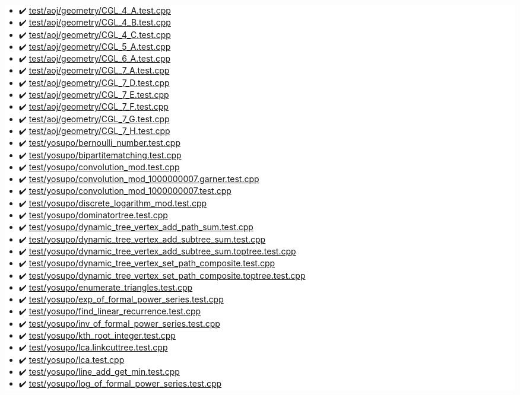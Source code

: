 * :heavy_check_mark: <a href="verify/test/aoj/geometry/CGL_4_A.test.cpp.html">test/aoj/geometry/CGL_4_A.test.cpp</a>
* :heavy_check_mark: <a href="verify/test/aoj/geometry/CGL_4_B.test.cpp.html">test/aoj/geometry/CGL_4_B.test.cpp</a>
* :heavy_check_mark: <a href="verify/test/aoj/geometry/CGL_4_C.test.cpp.html">test/aoj/geometry/CGL_4_C.test.cpp</a>
* :heavy_check_mark: <a href="verify/test/aoj/geometry/CGL_5_A.test.cpp.html">test/aoj/geometry/CGL_5_A.test.cpp</a>
* :heavy_check_mark: <a href="verify/test/aoj/geometry/CGL_6_A.test.cpp.html">test/aoj/geometry/CGL_6_A.test.cpp</a>
* :heavy_check_mark: <a href="verify/test/aoj/geometry/CGL_7_A.test.cpp.html">test/aoj/geometry/CGL_7_A.test.cpp</a>
* :heavy_check_mark: <a href="verify/test/aoj/geometry/CGL_7_D.test.cpp.html">test/aoj/geometry/CGL_7_D.test.cpp</a>
* :heavy_check_mark: <a href="verify/test/aoj/geometry/CGL_7_E.test.cpp.html">test/aoj/geometry/CGL_7_E.test.cpp</a>
* :heavy_check_mark: <a href="verify/test/aoj/geometry/CGL_7_F.test.cpp.html">test/aoj/geometry/CGL_7_F.test.cpp</a>
* :heavy_check_mark: <a href="verify/test/aoj/geometry/CGL_7_G.test.cpp.html">test/aoj/geometry/CGL_7_G.test.cpp</a>
* :heavy_check_mark: <a href="verify/test/aoj/geometry/CGL_7_H.test.cpp.html">test/aoj/geometry/CGL_7_H.test.cpp</a>
* :heavy_check_mark: <a href="verify/test/yosupo/bernoulli_number.test.cpp.html">test/yosupo/bernoulli_number.test.cpp</a>
* :heavy_check_mark: <a href="verify/test/yosupo/bipartitematching.test.cpp.html">test/yosupo/bipartitematching.test.cpp</a>
* :heavy_check_mark: <a href="verify/test/yosupo/convolution_mod.test.cpp.html">test/yosupo/convolution_mod.test.cpp</a>
* :heavy_check_mark: <a href="verify/test/yosupo/convolution_mod_1000000007.garner.test.cpp.html">test/yosupo/convolution_mod_1000000007.garner.test.cpp</a>
* :heavy_check_mark: <a href="verify/test/yosupo/convolution_mod_1000000007.test.cpp.html">test/yosupo/convolution_mod_1000000007.test.cpp</a>
* :heavy_check_mark: <a href="verify/test/yosupo/discrete_logarithm_mod.test.cpp.html">test/yosupo/discrete_logarithm_mod.test.cpp</a>
* :heavy_check_mark: <a href="verify/test/yosupo/dominatortree.test.cpp.html">test/yosupo/dominatortree.test.cpp</a>
* :heavy_check_mark: <a href="verify/test/yosupo/dynamic_tree_vertex_add_path_sum.test.cpp.html">test/yosupo/dynamic_tree_vertex_add_path_sum.test.cpp</a>
* :heavy_check_mark: <a href="verify/test/yosupo/dynamic_tree_vertex_add_subtree_sum.test.cpp.html">test/yosupo/dynamic_tree_vertex_add_subtree_sum.test.cpp</a>
* :heavy_check_mark: <a href="verify/test/yosupo/dynamic_tree_vertex_add_subtree_sum.toptree.test.cpp.html">test/yosupo/dynamic_tree_vertex_add_subtree_sum.toptree.test.cpp</a>
* :heavy_check_mark: <a href="verify/test/yosupo/dynamic_tree_vertex_set_path_composite.test.cpp.html">test/yosupo/dynamic_tree_vertex_set_path_composite.test.cpp</a>
* :heavy_check_mark: <a href="verify/test/yosupo/dynamic_tree_vertex_set_path_composite.toptree.test.cpp.html">test/yosupo/dynamic_tree_vertex_set_path_composite.toptree.test.cpp</a>
* :heavy_check_mark: <a href="verify/test/yosupo/enumerate_triangles.test.cpp.html">test/yosupo/enumerate_triangles.test.cpp</a>
* :heavy_check_mark: <a href="verify/test/yosupo/exp_of_formal_power_series.test.cpp.html">test/yosupo/exp_of_formal_power_series.test.cpp</a>
* :heavy_check_mark: <a href="verify/test/yosupo/find_linear_recurrence.test.cpp.html">test/yosupo/find_linear_recurrence.test.cpp</a>
* :heavy_check_mark: <a href="verify/test/yosupo/inv_of_formal_power_series.test.cpp.html">test/yosupo/inv_of_formal_power_series.test.cpp</a>
* :heavy_check_mark: <a href="verify/test/yosupo/kth_root_integer.test.cpp.html">test/yosupo/kth_root_integer.test.cpp</a>
* :heavy_check_mark: <a href="verify/test/yosupo/lca.linkcuttree.test.cpp.html">test/yosupo/lca.linkcuttree.test.cpp</a>
* :heavy_check_mark: <a href="verify/test/yosupo/lca.test.cpp.html">test/yosupo/lca.test.cpp</a>
* :heavy_check_mark: <a href="verify/test/yosupo/line_add_get_min.test.cpp.html">test/yosupo/line_add_get_min.test.cpp</a>
* :heavy_check_mark: <a href="verify/test/yosupo/log_of_formal_power_series.test.cpp.html">test/yosupo/log_of_formal_power_series.test.cpp</a>